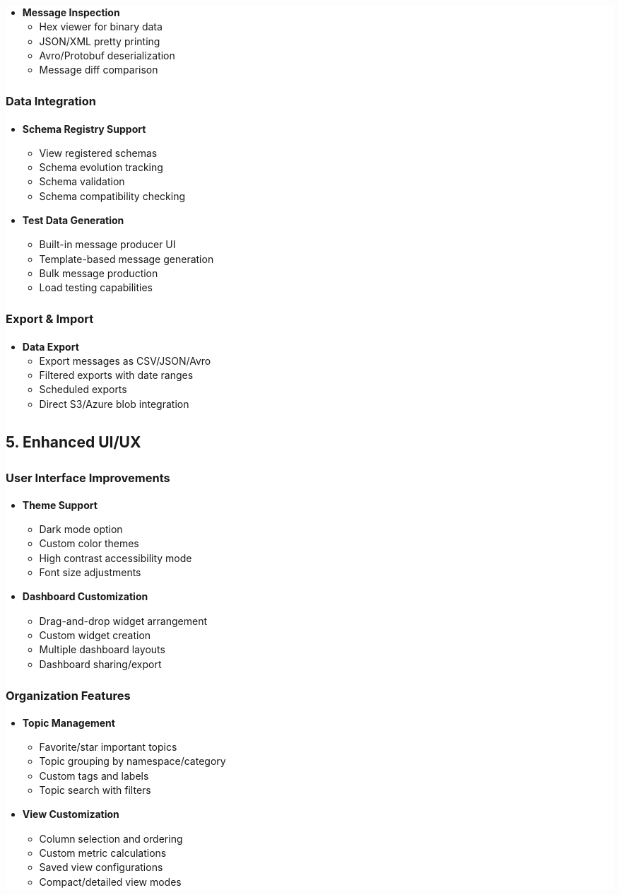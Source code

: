 - **Message Inspection**
  - Hex viewer for binary data
  - JSON/XML pretty printing
  - Avro/Protobuf deserialization
  - Message diff comparison

### Data Integration
- **Schema Registry Support**
  - View registered schemas
  - Schema evolution tracking
  - Schema validation
  - Schema compatibility checking

- **Test Data Generation**
  - Built-in message producer UI
  - Template-based message generation
  - Bulk message production
  - Load testing capabilities

### Export & Import
- **Data Export**
  - Export messages as CSV/JSON/Avro
  - Filtered exports with date ranges
  - Scheduled exports
  - Direct S3/Azure blob integration

## 5. Enhanced UI/UX

### User Interface Improvements
- **Theme Support**
  - Dark mode option
  - Custom color themes
  - High contrast accessibility mode
  - Font size adjustments

- **Dashboard Customization**
  - Drag-and-drop widget arrangement
  - Custom widget creation
  - Multiple dashboard layouts
  - Dashboard sharing/export

### Organization Features
- **Topic Management**
  - Favorite/star important topics
  - Topic grouping by namespace/category
  - Custom tags and labels
  - Topic search with filters

- **View Customization**
  - Column selection and ordering
  - Custom metric calculations
  - Saved view configurations
  - Compact/detailed view modes
